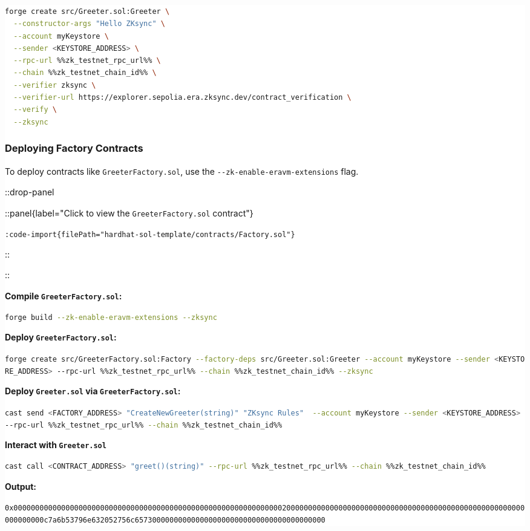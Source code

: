 ```sh
forge create src/Greeter.sol:Greeter \
  --constructor-args "Hello ZKsync" \
  --account myKeystore \
  --sender <KEYSTORE_ADDRESS> \
  --rpc-url %%zk_testnet_rpc_url%% \
  --chain %%zk_testnet_chain_id%% \
  --verifier zksync \
  --verifier-url https://explorer.sepolia.era.zksync.dev/contract_verification \
  --verify \
  --zksync
```

### Deploying Factory Contracts

To deploy contracts like `GreeterFactory.sol`, use the `--zk-enable-eravm-extensions` flag.

::drop-panel

::panel{label="Click to view the `GreeterFactory.sol` contract"}

```solidity
:code-import{filePath="hardhat-sol-template/contracts/Factory.sol"}
```

::

::

**Compile `GreeterFactory.sol`:**

```bash
forge build --zk-enable-eravm-extensions --zksync
```

**Deploy `GreeterFactory.sol`:**

```sh
forge create src/GreeterFactory.sol:Factory --factory-deps src/Greeter.sol:Greeter --account myKeystore --sender <KEYSTORE_ADDRESS> --rpc-url %%zk_testnet_rpc_url%% --chain %%zk_testnet_chain_id%% --zksync
```

**Deploy `Greeter.sol` via `GreeterFactory.sol`:**

```sh
cast send <FACTORY_ADDRESS> "CreateNewGreeter(string)" "ZKsync Rules"  --account myKeystore --sender <KEYSTORE_ADDRESS> --rpc-url %%zk_testnet_rpc_url%% --chain %%zk_testnet_chain_id%%
```

**Interact with `Greeter.sol`**

```sh
cast call <CONTRACT_ADDRESS> "greet()(string)" --rpc-url %%zk_testnet_rpc_url%% --chain %%zk_testnet_chain_id%%
```

**Output:**

```sh
0x0000000000000000000000000000000000000000000000000000000000000020000000000000000000000000000000000000000000000000000000000000000c7a6b53796e632052756c65730000000000000000000000000000000000000000
```

